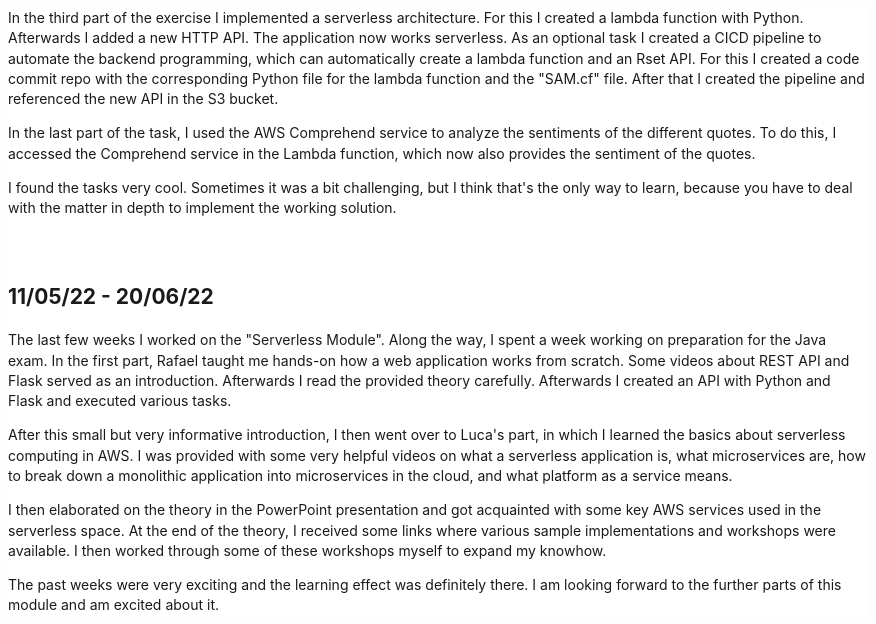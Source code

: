 In the third part of the exercise I implemented a serverless architecture. For this I created a lambda function with Python. Afterwards I added a new HTTP API.
The application now works serverless.
As an optional task I created a CICD pipeline to automate the backend programming, which can automatically create a lambda function and an Rset API. For this I created a code commit repo with the corresponding Python file for the lambda function and the "SAM.cf" file. After that I created the pipeline and referenced the new API in the S3 bucket.

In the last part of the task, I used the AWS Comprehend service to analyze the sentiments of the different quotes. To do this, I accessed the Comprehend service in the Lambda function, which now also provides the sentiment of the quotes.

I found the tasks very cool. Sometimes it was a bit challenging, but I think that's the only way to learn, because you have to deal with the matter in depth to implement the working solution.

</p><br>
<p></p>

## 11/05/22 - 20/06/22

The last few weeks I worked on the "Serverless Module". Along the way, I spent a week working on preparation for the Java exam.
In the first part, Rafael taught me hands-on how a web application works from scratch. Some videos about REST API and Flask served as an introduction. Afterwards I read the provided theory carefully. Afterwards I created an API with Python and Flask and executed various tasks.

After this small but very informative introduction, I then went over to Luca's part, in which I learned the basics about serverless computing in AWS. I was provided with some very helpful videos on what a serverless application is, what microservices are, how to break down a monolithic application into microservices in the cloud, and what platform as a service means.

I then elaborated on the theory in the PowerPoint presentation and got acquainted with some key AWS services used in the serverless space. At the end of the theory, I received some links where various sample implementations and workshops were available. I then worked through some of these workshops myself to expand my knowhow.

The past weeks were very exciting and the learning effect was definitely there. I am looking forward to the further parts of this module and am excited about it.
